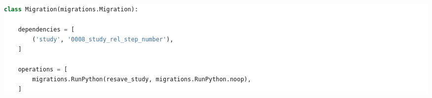   ``` python
  class Migration(migrations.Migration):
  
      dependencies = [
          ('study', '0008_study_rel_step_number'),
      ]
  
      operations = [
          migrations.RunPython(resave_study, migrations.RunPython.noop),
      ]
  ```
